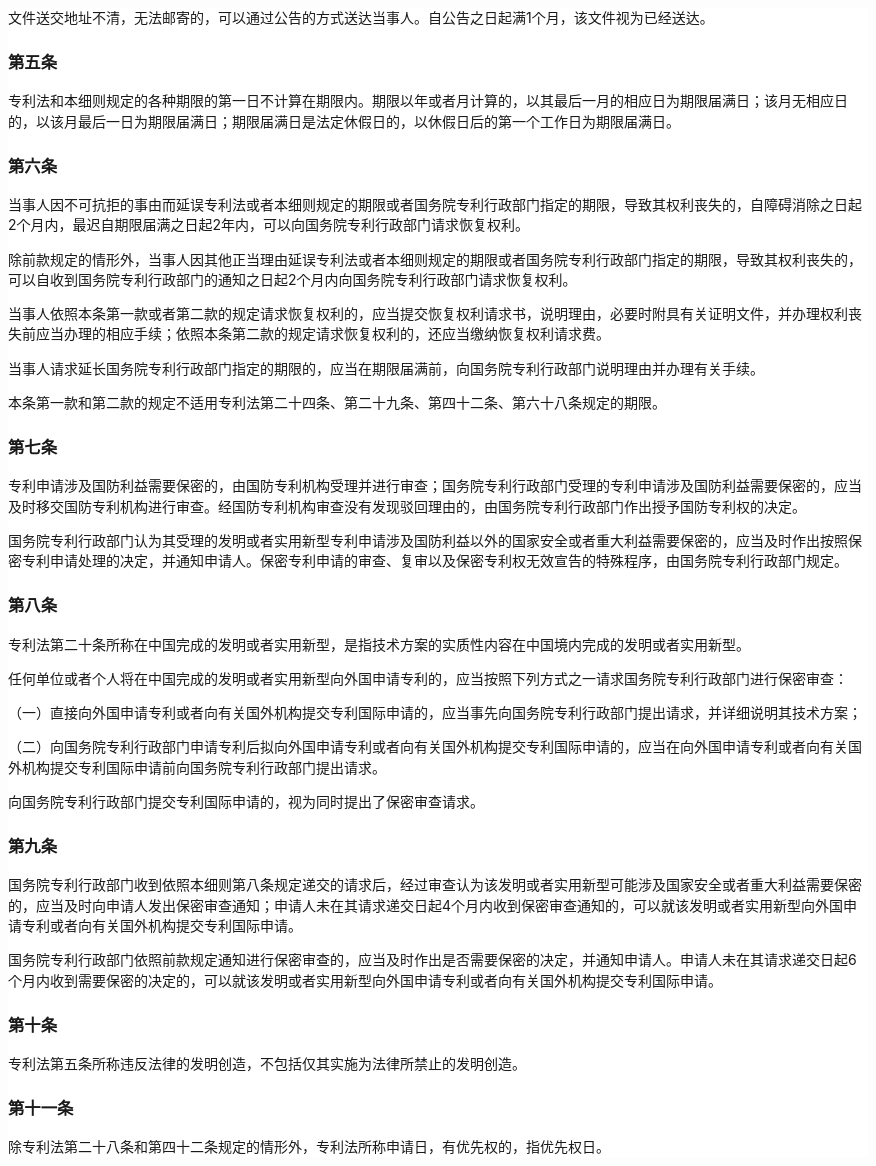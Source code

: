 文件送交地址不清，无法邮寄的，可以通过公告的方式送达当事人。自公告之日起满1个月，该文件视为已经送达。 

### 第五条

专利法和本细则规定的各种期限的第一日不计算在期限内。期限以年或者月计算的，以其最后一月的相应日为期限届满日；该月无相应日的，以该月最后一日为期限届满日；期限届满日是法定休假日的，以休假日后的第一个工作日为期限届满日。 

### 第六条

当事人因不可抗拒的事由而延误专利法或者本细则规定的期限或者国务院专利行政部门指定的期限，导致其权利丧失的，自障碍消除之日起2个月内，最迟自期限届满之日起2年内，可以向国务院专利行政部门请求恢复权利。 

除前款规定的情形外，当事人因其他正当理由延误专利法或者本细则规定的期限或者国务院专利行政部门指定的期限，导致其权利丧失的，可以自收到国务院专利行政部门的通知之日起2个月内向国务院专利行政部门请求恢复权利。 

当事人依照本条第一款或者第二款的规定请求恢复权利的，应当提交恢复权利请求书，说明理由，必要时附具有关证明文件，并办理权利丧失前应当办理的相应手续；依照本条第二款的规定请求恢复权利的，还应当缴纳恢复权利请求费。 

当事人请求延长国务院专利行政部门指定的期限的，应当在期限届满前，向国务院专利行政部门说明理由并办理有关手续。 

本条第一款和第二款的规定不适用专利法第二十四条、第二十九条、第四十二条、第六十八条规定的期限。 

### 第七条

专利申请涉及国防利益需要保密的，由国防专利机构受理并进行审查；国务院专利行政部门受理的专利申请涉及国防利益需要保密的，应当及时移交国防专利机构进行审查。经国防专利机构审查没有发现驳回理由的，由国务院专利行政部门作出授予国防专利权的决定。 

国务院专利行政部门认为其受理的发明或者实用新型专利申请涉及国防利益以外的国家安全或者重大利益需要保密的，应当及时作出按照保密专利申请处理的决定，并通知申请人。保密专利申请的审查、复审以及保密专利权无效宣告的特殊程序，由国务院专利行政部门规定。 

### 第八条

专利法第二十条所称在中国完成的发明或者实用新型，是指技术方案的实质性内容在中国境内完成的发明或者实用新型。 

任何单位或者个人将在中国完成的发明或者实用新型向外国申请专利的，应当按照下列方式之一请求国务院专利行政部门进行保密审查： 

（一）直接向外国申请专利或者向有关国外机构提交专利国际申请的，应当事先向国务院专利行政部门提出请求，并详细说明其技术方案； 

（二）向国务院专利行政部门申请专利后拟向外国申请专利或者向有关国外机构提交专利国际申请的，应当在向外国申请专利或者向有关国外机构提交专利国际申请前向国务院专利行政部门提出请求。 

向国务院专利行政部门提交专利国际申请的，视为同时提出了保密审查请求。 

### 第九条

国务院专利行政部门收到依照本细则第八条规定递交的请求后，经过审查认为该发明或者实用新型可能涉及国家安全或者重大利益需要保密的，应当及时向申请人发出保密审查通知；申请人未在其请求递交日起4个月内收到保密审查通知的，可以就该发明或者实用新型向外国申请专利或者向有关国外机构提交专利国际申请。 

国务院专利行政部门依照前款规定通知进行保密审查的，应当及时作出是否需要保密的决定，并通知申请人。申请人未在其请求递交日起6个月内收到需要保密的决定的，可以就该发明或者实用新型向外国申请专利或者向有关国外机构提交专利国际申请。 

### 第十条

专利法第五条所称违反法律的发明创造，不包括仅其实施为法律所禁止的发明创造。 

### 第十一条

除专利法第二十八条和第四十二条规定的情形外，专利法所称申请日，有优先权的，指优先权日。 
